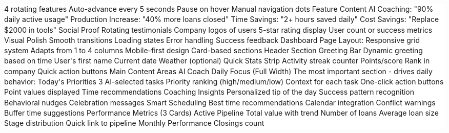 4 rotating features
Auto-advance every 5 seconds
Pause on hover
Manual navigation dots
Feature Content
AI Coaching: "90% daily active usage"
Production Increase: "40% more loans closed"
Time Savings: "2+ hours saved daily"
Cost Savings: "Replace $2000 in tools"
Social Proof
Rotating testimonials
Company logos of users
5-star rating display
User count or success metrics
Visual Polish
Smooth transitions
Loading states
Error handling
Success feedback
Dashboard Page
Layout: Responsive grid system
Adapts from 1 to 4 columns
Mobile-first design
Card-based sections
Header Section
Greeting Bar
Dynamic greeting based on time
User's first name
Current date
Weather (optional)
Quick Stats Strip
Activity streak counter
Points/score
Rank in company
Quick action buttons
Main Content Areas
AI Coach Daily Focus (Full Width)
The most important section - drives daily behavior:
Today's Priorities
3 AI-selected tasks
Priority ranking (high/medium/low)
Context for each task
One-click action buttons
Point values displayed
Time recommendations
Coaching Insights
Personalized tip of the day
Success pattern recognition
Behavioral nudges
Celebration messages
Smart Scheduling
Best time recommendations
Calendar integration
Conflict warnings
Buffer time suggestions
Performance Metrics (3 Cards)
Active Pipeline
Total value with trend
Number of loans
Average loan size
Stage distribution
Quick link to pipeline
Monthly Performance
Closings count